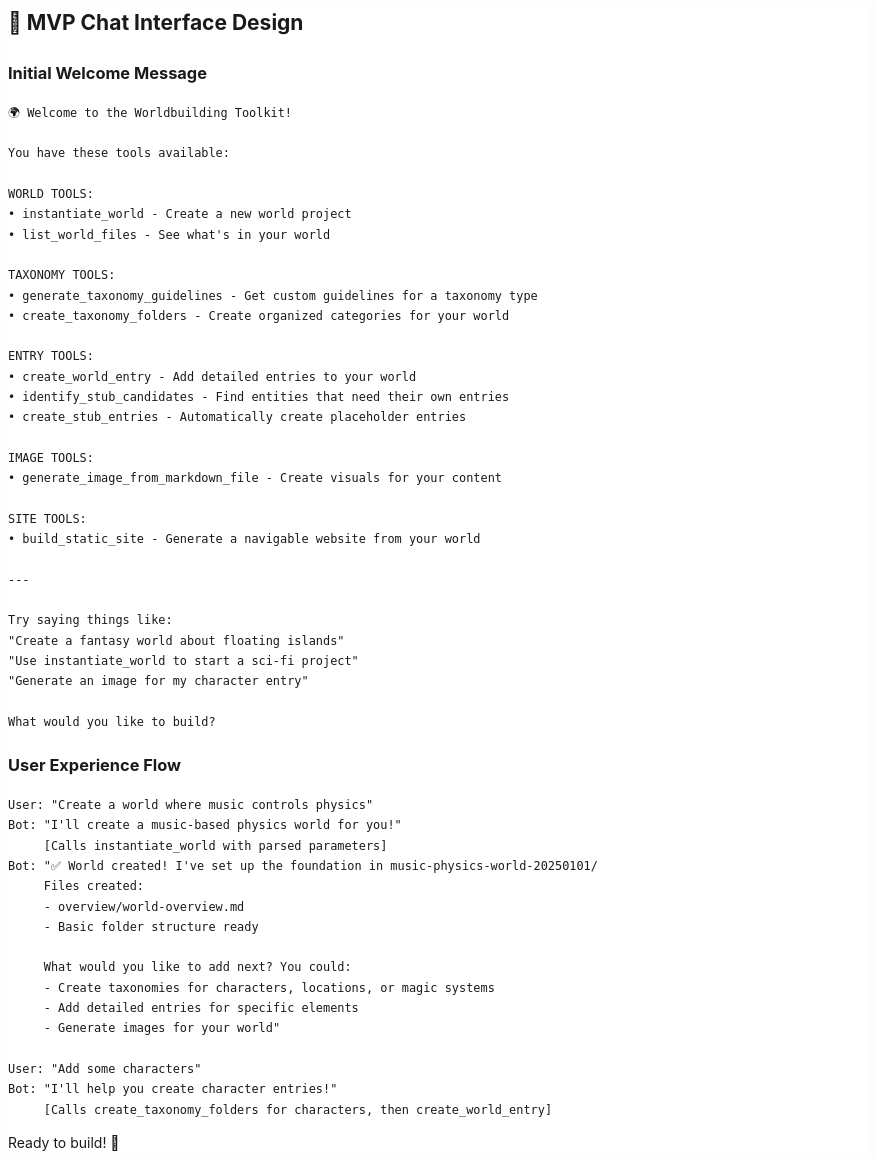 
## **🎯 MVP Chat Interface Design**

### **Initial Welcome Message**
```
🌍 Welcome to the Worldbuilding Toolkit!

You have these tools available:

WORLD TOOLS:
• instantiate_world - Create a new world project
• list_world_files - See what's in your world

TAXONOMY TOOLS:  
• generate_taxonomy_guidelines - Get custom guidelines for a taxonomy type
• create_taxonomy_folders - Create organized categories for your world

ENTRY TOOLS:
• create_world_entry - Add detailed entries to your world
• identify_stub_candidates - Find entities that need their own entries
• create_stub_entries - Automatically create placeholder entries

IMAGE TOOLS:
• generate_image_from_markdown_file - Create visuals for your content

SITE TOOLS:
• build_static_site - Generate a navigable website from your world

---

Try saying things like:
"Create a fantasy world about floating islands"
"Use instantiate_world to start a sci-fi project"
"Generate an image for my character entry"

What would you like to build?
```

### **User Experience Flow**
```
User: "Create a world where music controls physics"
Bot: "I'll create a music-based physics world for you!"
     [Calls instantiate_world with parsed parameters]
Bot: "✅ World created! I've set up the foundation in music-physics-world-20250101/
     Files created:
     - overview/world-overview.md
     - Basic folder structure ready
     
     What would you like to add next? You could:
     - Create taxonomies for characters, locations, or magic systems
     - Add detailed entries for specific elements
     - Generate images for your world"

User: "Add some characters"
Bot: "I'll help you create character entries!"
     [Calls create_taxonomy_folders for characters, then create_world_entry]
```

Ready to build! 🚀 